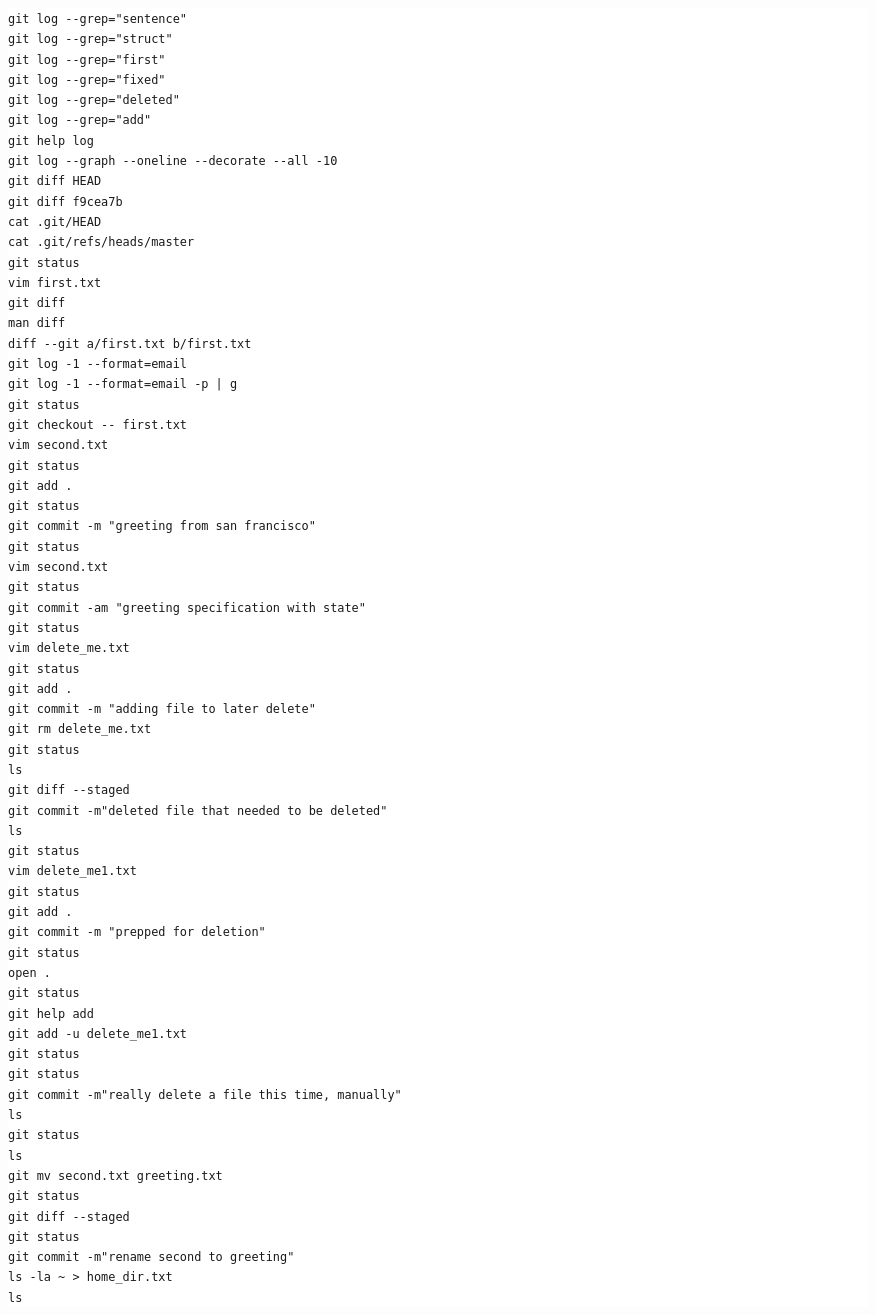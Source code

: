     git log --grep="sentence"
    git log --grep="struct"
    git log --grep="first"
    git log --grep="fixed"
    git log --grep="deleted"
    git log --grep="add"
    git help log
    git log --graph --oneline --decorate --all -10
    git diff HEAD
    git diff f9cea7b
    cat .git/HEAD
    cat .git/refs/heads/master 
    git status
    vim first.txt 
    git diff
    man diff
    diff --git a/first.txt b/first.txt
    git log -1 --format=email
    git log -1 --format=email -p | g
    git status
    git checkout -- first.txt
    vim second.txt
    git status
    git add .
    git status
    git commit -m "greeting from san francisco"
    git status
    vim second.txt 
    git status
    git commit -am "greeting specification with state"
    git status
    vim delete_me.txt
    git status
    git add .
    git commit -m "adding file to later delete"
    git rm delete_me.txt
    git status
    ls
    git diff --staged
    git commit -m"deleted file that needed to be deleted"
    ls
    git status
    vim delete_me1.txt
    git status
    git add .
    git commit -m "prepped for deletion"
    git status
    open .
    git status
    git help add
    git add -u delete_me1.txt
    git status
    git status
    git commit -m"really delete a file this time, manually"
    ls
    git status
    ls
    git mv second.txt greeting.txt
    git status
    git diff --staged
    git status
    git commit -m"rename second to greeting"
    ls -la ~ > home_dir.txt
    ls